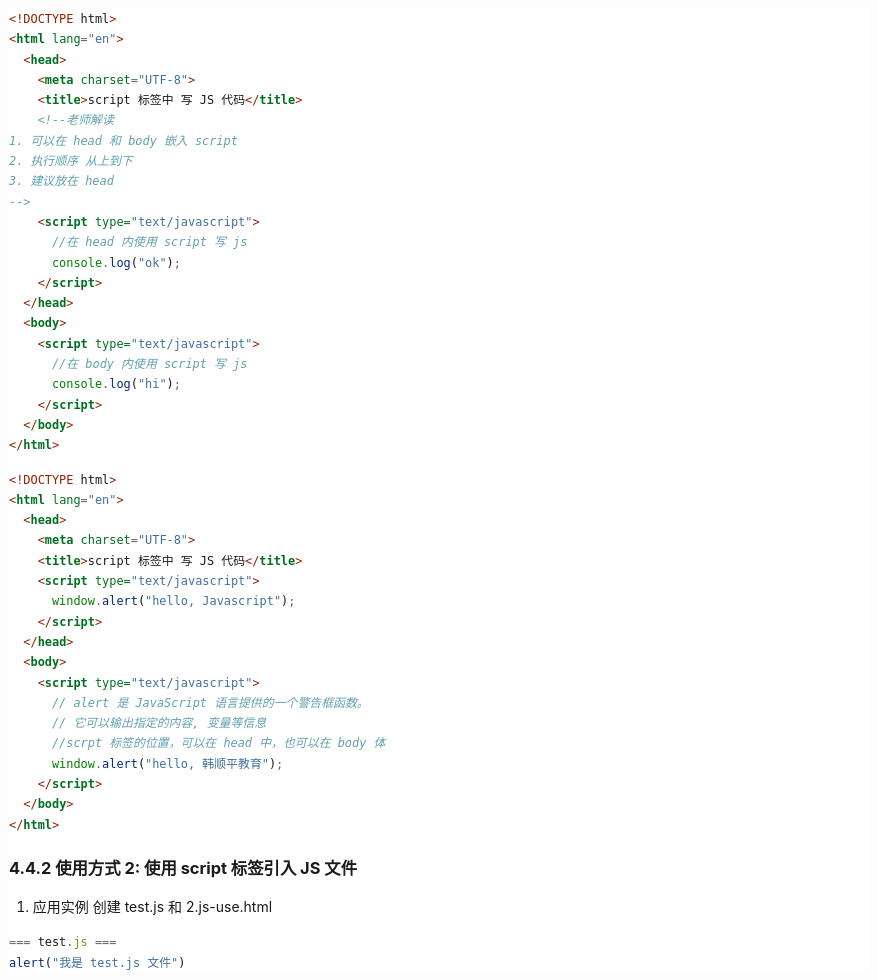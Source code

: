 ```html
<!DOCTYPE html>
<html lang="en">
  <head>
    <meta charset="UTF-8">
    <title>script 标签中 写 JS 代码</title>
    <!--老师解读
1. 可以在 head 和 body 嵌入 script
2. 执行顺序 从上到下
3. 建议放在 head
-->
    <script type="text/javascript">
      //在 head 内使用 script 写 js
      console.log("ok");
    </script>
  </head>
  <body>
    <script type="text/javascript">
      //在 body 内使用 script 写 js
      console.log("hi");
    </script>
  </body>
</html>
```

```html
<!DOCTYPE html>
<html lang="en">
  <head>
    <meta charset="UTF-8">
    <title>script 标签中 写 JS 代码</title>
    <script type="text/javascript">
      window.alert("hello, Javascript");
    </script>
  </head>
  <body>
    <script type="text/javascript">
      // alert 是 JavaScript 语言提供的一个警告框函数。
      // 它可以输出指定的内容, 变量等信息
      //scrpt 标签的位置，可以在 head 中，也可以在 body 体
      window.alert("hello, 韩顺平教育");
    </script>
  </body>
</html>
```

### 4.4.2 使用方式 2: 使用 script 标签引入 JS 文件

1. 应用实例 创建 test.js 和 2.js-use.html

```javascript
=== test.js ===
alert("我是 test.js 文件")
```
